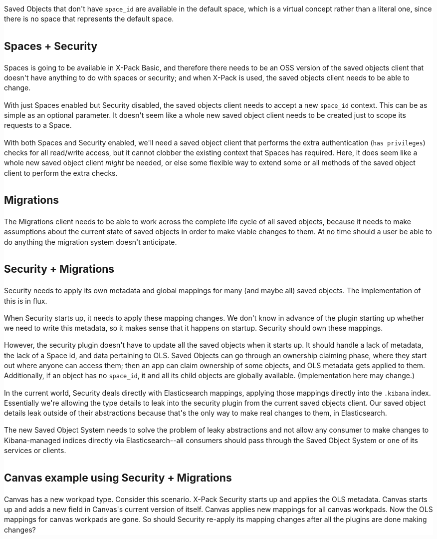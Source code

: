 Saved Objects that don't have `space_id` are available in the default space, which is a virtual concept rather than a literal one, since there is no space that represents the default space.

Spaces + Security
---------
Spaces is going to be available in X-Pack Basic, and therefore there needs to be an OSS version of the saved objects client that doesn't have anything to do with spaces or security; and when X-Pack is used, the saved objects client needs to be able to change.

With just Spaces enabled but Security disabled, the saved objects client needs to accept a new `space_id` context. This can be as simple as an optional parameter. It doesn't seem like a whole new saved object client needs to be created just to scope its requests to a Space.

With both Spaces and Security enabled, we'll need a saved object client that performs the extra authentication (`has privileges`) checks for all read/write access, but it cannot clobber the existing context that Spaces has required. Here, it does seem like a whole new saved object client _might_ be needed, or else some flexible way to extend some or all methods of the saved object client to perform the extra checks.

Migrations
---------
The Migrations client needs to be able to work across the complete life cycle of all saved objects, because it needs to make assumptions about the current state of saved objects in order to make viable changes to them. At no time should a user be able to do anything the migration system doesn't anticipate.

Security + Migrations
---------
Security needs to apply its own metadata and global mappings for many (and maybe all) saved objects. The implementation of this is in flux.

When Security starts up, it needs to apply these mapping changes. We don't know in advance of the plugin starting up whether we need to write this metadata, so it makes sense that it happens on startup. Security should own these mappings.

However, the security plugin doesn't have to update all the saved objects when it starts up. It should handle a lack of metadata, the lack of a Space id, and data pertaining to OLS. Saved Objects can go through an ownership claiming phase, where they start out where anyone can access them; then an app can claim ownership of some objects, and OLS metadata gets applied to them. Additionally, if an object has no `space_id`, it and all its child objects are globally available. (Implementation here may change.)

In the current world, Security deals directly with Elasticsearch mappings, applying those mappings directly into the `.kibana` index. Essentially we're allowing the type details to leak into the security plugin from the current saved objects client. Our saved object details leak outside of their abstractions because that's the only way to make real changes to them, in Elasticsearch.

The new Saved Object System needs to solve the problem of leaky abstractions and not allow any consumer to make changes to Kibana-managed indices directly via Elasticsearch--all consumers should pass through the Saved Object System or one of its services or clients.

Canvas example using Security + Migrations
---------
Canvas has a new workpad type. Consider this scenario. X-Pack Security starts up and applies the OLS metadata. Canvas starts up and adds a new field in Canvas's current version of itself. Canvas applies new mappings for all canvas workpads. Now the OLS mappings for canvas workpads are gone. So should Security re-apply its mapping changes after all the plugins are done making changes?
